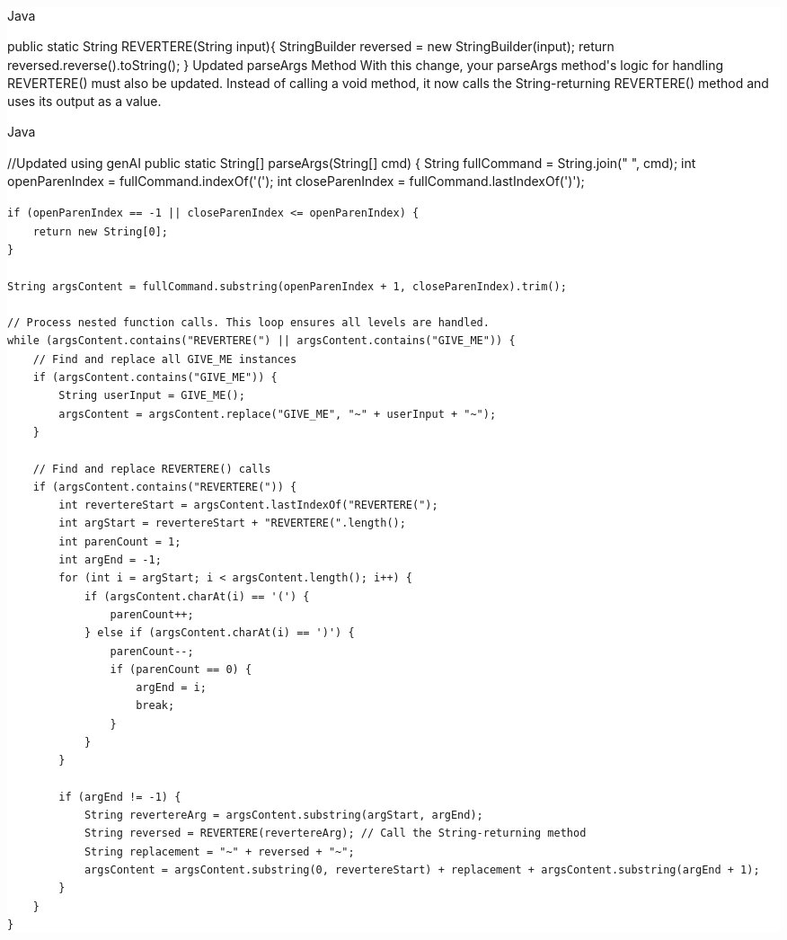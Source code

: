 Java

public static String REVERTERE(String input){
    StringBuilder reversed = new StringBuilder(input);
    return reversed.reverse().toString();
}
Updated parseArgs Method
With this change, your parseArgs method's logic for handling REVERTERE() must also be updated. Instead of calling a void method, it now calls the String-returning REVERTERE() method and uses its output as a value.

Java

//Updated using genAI
public static String[] parseArgs(String[] cmd) {
    String fullCommand = String.join(" ", cmd);
    int openParenIndex = fullCommand.indexOf('(');
    int closeParenIndex = fullCommand.lastIndexOf(')');

    if (openParenIndex == -1 || closeParenIndex <= openParenIndex) {
        return new String[0];
    }

    String argsContent = fullCommand.substring(openParenIndex + 1, closeParenIndex).trim();

    // Process nested function calls. This loop ensures all levels are handled.
    while (argsContent.contains("REVERTERE(") || argsContent.contains("GIVE_ME")) {
        // Find and replace all GIVE_ME instances
        if (argsContent.contains("GIVE_ME")) {
            String userInput = GIVE_ME();
            argsContent = argsContent.replace("GIVE_ME", "~" + userInput + "~");
        }

        // Find and replace REVERTERE() calls
        if (argsContent.contains("REVERTERE(")) {
            int revertereStart = argsContent.lastIndexOf("REVERTERE(");
            int argStart = revertereStart + "REVERTERE(".length();
            int parenCount = 1;
            int argEnd = -1;
            for (int i = argStart; i < argsContent.length(); i++) {
                if (argsContent.charAt(i) == '(') {
                    parenCount++;
                } else if (argsContent.charAt(i) == ')') {
                    parenCount--;
                    if (parenCount == 0) {
                        argEnd = i;
                        break;
                    }
                }
            }

            if (argEnd != -1) {
                String revertereArg = argsContent.substring(argStart, argEnd);
                String reversed = REVERTERE(revertereArg); // Call the String-returning method
                String replacement = "~" + reversed + "~";
                argsContent = argsContent.substring(0, revertereStart) + replacement + argsContent.substring(argEnd + 1);
            }
        }
    }
